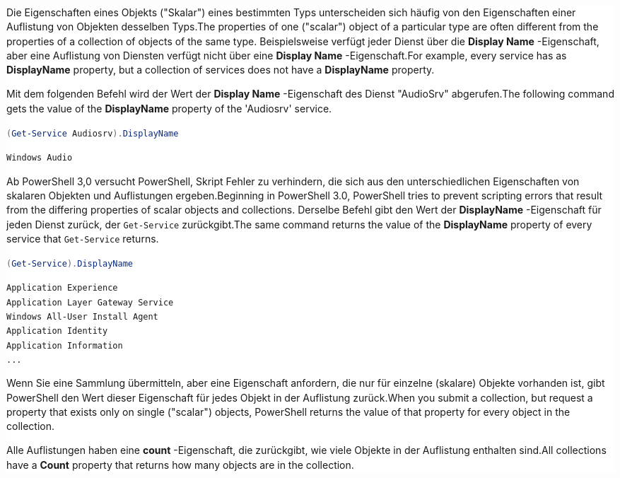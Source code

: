 <span data-ttu-id="4f692-155">Die Eigenschaften eines Objekts ("Skalar") eines bestimmten Typs unterscheiden sich häufig von den Eigenschaften einer Auflistung von Objekten desselben Typs.</span><span class="sxs-lookup"><span data-stu-id="4f692-155">The properties of one ("scalar") object of a particular type are often different from the properties of a collection of objects of the same type.</span></span>
<span data-ttu-id="4f692-156">Beispielsweise verfügt jeder Dienst über die **Display Name** -Eigenschaft, aber eine Auflistung von Diensten verfügt nicht über eine **Display Name** -Eigenschaft.</span><span class="sxs-lookup"><span data-stu-id="4f692-156">For example, every service has as **DisplayName** property, but a collection of services does not have a **DisplayName** property.</span></span>

<span data-ttu-id="4f692-157">Mit dem folgenden Befehl wird der Wert der **Display Name** -Eigenschaft des Dienst "AudioSrv" abgerufen.</span><span class="sxs-lookup"><span data-stu-id="4f692-157">The following command gets the value of the **DisplayName** property of the 'Audiosrv' service.</span></span>

```powershell
(Get-Service Audiosrv).DisplayName
```

```output
Windows Audio
```

<span data-ttu-id="4f692-158">Ab PowerShell 3,0 versucht PowerShell, Skript Fehler zu verhindern, die sich aus den unterschiedlichen Eigenschaften von skalaren Objekten und Auflistungen ergeben.</span><span class="sxs-lookup"><span data-stu-id="4f692-158">Beginning in PowerShell 3.0, PowerShell tries to prevent scripting errors that result from the differing properties of scalar objects and collections.</span></span> <span data-ttu-id="4f692-159">Derselbe Befehl gibt den Wert der **DisplayName** -Eigenschaft für jeden Dienst zurück, der `Get-Service` zurückgibt.</span><span class="sxs-lookup"><span data-stu-id="4f692-159">The same command returns the value of the **DisplayName** property of every service that `Get-Service` returns.</span></span>

```powershell
(Get-Service).DisplayName
```

```output
Application Experience
Application Layer Gateway Service
Windows All-User Install Agent
Application Identity
Application Information
...
```

<span data-ttu-id="4f692-160">Wenn Sie eine Sammlung übermitteln, aber eine Eigenschaft anfordern, die nur für einzelne (skalare) Objekte vorhanden ist, gibt PowerShell den Wert dieser Eigenschaft für jedes Objekt in der Auflistung zurück.</span><span class="sxs-lookup"><span data-stu-id="4f692-160">When you submit a collection, but request a property that exists only on single ("scalar") objects, PowerShell returns the value of that property for every object in the collection.</span></span>

<span data-ttu-id="4f692-161">Alle Auflistungen haben eine **count** -Eigenschaft, die zurückgibt, wie viele Objekte in der Auflistung enthalten sind.</span><span class="sxs-lookup"><span data-stu-id="4f692-161">All collections have a **Count** property that returns how many objects are in the collection.</span></span>
